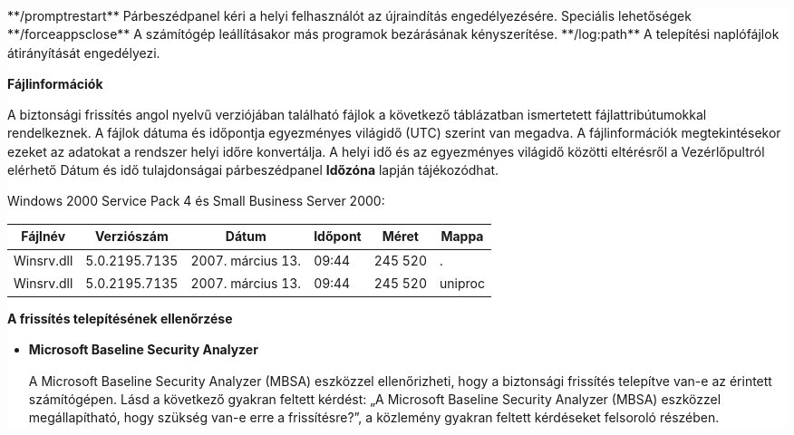 <td style="border:1px solid black;">
**/promptrestart**
</td>
<td style="border:1px solid black;">
Párbeszédpanel kéri a helyi felhasználót az újraindítás engedélyezésére.
</td>
</tr>
<tr>
<th colspan="2">
Speciális lehetőségek
</th>
</tr>
<tr class="alternateRow">
<td style="border:1px solid black;">
**/forceappsclose**
</td>
<td style="border:1px solid black;">
A számítógép leállításakor más programok bezárásának kényszerítése.
</td>
</tr>
<tr>
<td style="border:1px solid black;">
**/log:path**
</td>
<td style="border:1px solid black;">
A telepítési naplófájlok átirányítását engedélyezi.
</td>
</tr>
</table>
 
**Fájlinformációk**

A biztonsági frissítés angol nyelvű verziójában található fájlok a következő táblázatban ismertetett fájlattribútumokkal rendelkeznek. A fájlok dátuma és időpontja egyezményes világidő (UTC) szerint van megadva. A fájlinformációk megtekintésekor ezeket az adatokat a rendszer helyi időre konvertálja. A helyi idő és az egyezményes világidő közötti eltérésről a Vezérlőpultról elérhető Dátum és idő tulajdonságai párbeszédpanel **Időzóna** lapján tájékozódhat.

Windows 2000 Service Pack 4 és Small Business Server 2000:

| Fájlnév    | Verziószám    | Dátum             | Időpont | Méret   | Mappa   |
|------------|---------------|-------------------|---------|---------|---------|
| Winsrv.dll | 5.0.2195.7135 | 2007. március 13. | 09:44   | 245 520 | .       |
| Winsrv.dll | 5.0.2195.7135 | 2007. március 13. | 09:44   | 245 520 | uniproc |

**A frissítés telepítésének ellenőrzése**

-   **Microsoft Baseline Security Analyzer**

    A Microsoft Baseline Security Analyzer (MBSA) eszközzel ellenőrizheti, hogy a biztonsági frissítés telepítve van-e az érintett számítógépen. Lásd a következő gyakran feltett kérdést: „A Microsoft Baseline Security Analyzer (MBSA) eszközzel megállapítható, hogy szükség van-e erre a frissítésre?”, a közlemény gyakran feltett kérdéseket felsoroló részében.
